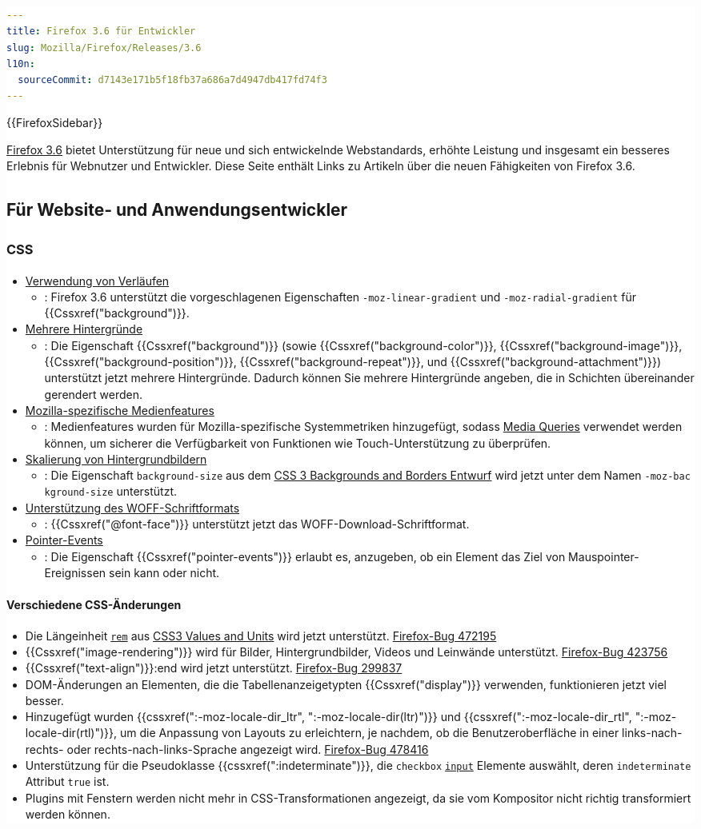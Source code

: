 ```yaml
---
title: Firefox 3.6 für Entwickler
slug: Mozilla/Firefox/Releases/3.6
l10n:
  sourceCommit: d7143e171b5f18fb37a686a7d4947db417fd74f3
---
```


{{FirefoxSidebar}}

[Firefox 3.6](https://www.mozilla.org/en-US/firefox/) bietet Unterstützung für neue und sich entwickelnde Webstandards, erhöhte Leistung und insgesamt ein besseres Erlebnis für Webnutzer und Entwickler. Diese Seite enthält Links zu Artikeln über die neuen Fähigkeiten von Firefox 3.6.

## Für Website- und Anwendungsentwickler

### CSS

- [Verwendung von Verläufen](/de/docs/Web/CSS/CSS_images/Using_CSS_gradients)
  - : Firefox 3.6 unterstützt die vorgeschlagenen Eigenschaften `-moz-linear-gradient` und `-moz-radial-gradient` für {{Cssxref("background")}}.
- [Mehrere Hintergründe](/de/docs/Web/CSS/CSS_backgrounds_and_borders/Using_multiple_backgrounds)
  - : Die Eigenschaft {{Cssxref("background")}} (sowie {{Cssxref("background-color")}}, {{Cssxref("background-image")}}, {{Cssxref("background-position")}}, {{Cssxref("background-repeat")}}, und {{Cssxref("background-attachment")}}) unterstützt jetzt mehrere Hintergründe. Dadurch können Sie mehrere Hintergründe angeben, die in Schichten übereinander gerendert werden.
- [Mozilla-spezifische Medienfeatures](/de/docs/Web/CSS/CSS_media_queries/Using_media_queries#mozilla-specific_media_features)
  - : Medienfeatures wurden für Mozilla-spezifische Systemmetriken hinzugefügt, sodass [Media Queries](/de/docs/Web/CSS/CSS_media_queries/Using_media_queries) verwendet werden können, um sicherer die Verfügbarkeit von Funktionen wie Touch-Unterstützung zu überprüfen.
- [Skalierung von Hintergrundbildern](/de/docs/Web/CSS/CSS_backgrounds_and_borders/Resizing_background_images)
  - : Die Eigenschaft `background-size` aus dem [CSS 3 Backgrounds and Borders Entwurf](https://drafts.csswg.org/css-backgrounds-3/) wird jetzt unter dem Namen `-moz-background-size` unterstützt.
- [Unterstützung des WOFF-Schriftformats](/de/docs/Web/CSS/CSS_fonts/WOFF)
  - : {{Cssxref("@font-face")}} unterstützt jetzt das WOFF-Download-Schriftformat.
- [Pointer-Events](/de/docs/Web/CSS/pointer-events)
  - : Die Eigenschaft {{Cssxref("pointer-events")}} erlaubt es, anzugeben, ob ein Element das Ziel von Mauspointer-Ereignissen sein kann oder nicht.

#### Verschiedene CSS-Änderungen

- Die Längeinheit [`rem`](/de/docs/Web/CSS/length#relative_length_units) aus [CSS3 Values and Units](https://www.w3.org/TR/css3-values/#lengths) wird jetzt unterstützt. [Firefox-Bug 472195](https://bugzil.la/472195)
- {{Cssxref("image-rendering")}} wird für Bilder, Hintergrundbilder, Videos und Leinwände unterstützt. [Firefox-Bug 423756](https://bugzil.la/423756)
- {{Cssxref("text-align")}}:end wird jetzt unterstützt. [Firefox-Bug 299837](https://bugzil.la/299837)
- DOM-Änderungen an Elementen, die die Tabellenanzeigetypten {{Cssxref("display")}} verwenden, funktionieren jetzt viel besser.
- Hinzugefügt wurden {{cssxref(":-moz-locale-dir_ltr", ":-moz-locale-dir(ltr)")}} und {{cssxref(":-moz-locale-dir_rtl", ":-moz-locale-dir(rtl)")}}, um die Anpassung von Layouts zu erleichtern, je nachdem, ob die Benutzeroberfläche in einer links-nach-rechts- oder rechts-nach-links-Sprache angezeigt wird. [Firefox-Bug 478416](https://bugzil.la/478416)
- Unterstützung für die Pseudoklasse {{cssxref(":indeterminate")}}, die `checkbox` [`input`](/de/docs/Web/HTML/Element/input) Elemente auswählt, deren `indeterminate` Attribut `true` ist.
- Plugins mit Fenstern werden nicht mehr in CSS-Transformationen angezeigt, da sie vom Kompositor nicht richtig transformiert werden können.
